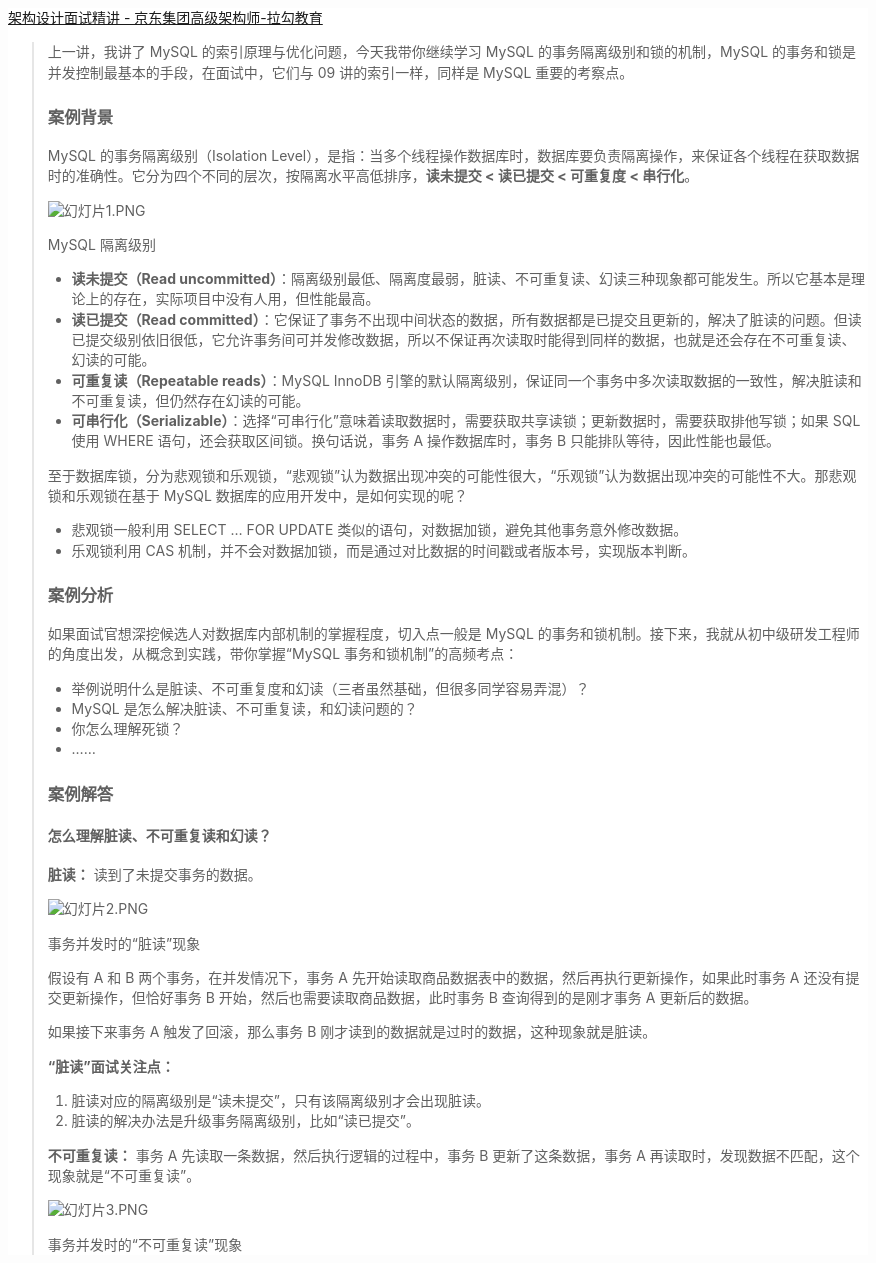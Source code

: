 [架构设计面试精讲 - 京东集团高级架构师-拉勾教育](https://kaiwu.lagou.com/course/courseInfo.htm?courseId=592&sid=20-h5Url-0&buyFrom=2&pageId=1pz4#/detail/pc?id=6060)



> 上一讲，我讲了 MySQL 的索引原理与优化问题，今天我带你继续学习 MySQL 的事务隔离级别和锁的机制，MySQL 的事务和锁是并发控制最基本的手段，在面试中，它们与 09 讲的索引一样，同样是 MySQL 重要的考察点。
>
> ### 案例背景
>
> MySQL 的事务隔离级别（Isolation Level），是指：当多个线程操作数据库时，数据库要负责隔离操作，来保证各个线程在获取数据时的准确性。它分为四个不同的层次，按隔离水平高低排序，**读未提交 < 读已提交 < 可重复度 < 串行化**。
>
> ![幻灯片1.PNG](https://s0.lgstatic.com/i/image2/M01/0C/06/CgpVE2AXOh2AEXQqAACGXaq3WXI045.PNG)
>
> MySQL 隔离级别
>
> - **读未提交（Read uncommitted）**：隔离级别最低、隔离度最弱，脏读、不可重复读、幻读三种现象都可能发生。所以它基本是理论上的存在，实际项目中没有人用，但性能最高。
> - **读已提交（Read committed）**：它保证了事务不出现中间状态的数据，所有数据都是已提交且更新的，解决了脏读的问题。但读已提交级别依旧很低，它允许事务间可并发修改数据，所以不保证再次读取时能得到同样的数据，也就是还会存在不可重复读、幻读的可能。
> - **可重复读（Repeatable reads）**：MySQL InnoDB 引擎的默认隔离级别，保证同一个事务中多次读取数据的一致性，解决脏读和不可重复读，但仍然存在幻读的可能。
> - **可串行化（Serializable）**：选择“可串行化”意味着读取数据时，需要获取共享读锁；更新数据时，需要获取排他写锁；如果 SQL 使用 WHERE 语句，还会获取区间锁。换句话说，事务 A 操作数据库时，事务 B 只能排队等待，因此性能也最低。
>
> 至于数据库锁，分为悲观锁和乐观锁，“悲观锁”认为数据出现冲突的可能性很大，“乐观锁”认为数据出现冲突的可能性不大。那悲观锁和乐观锁在基于 MySQL 数据库的应用开发中，是如何实现的呢？
>
> - 悲观锁一般利用 SELECT … FOR UPDATE 类似的语句，对数据加锁，避免其他事务意外修改数据。
> - 乐观锁利用 CAS 机制，并不会对数据加锁，而是通过对比数据的时间戳或者版本号，实现版本判断。
>
> ### 案例分析
>
> 如果面试官想深挖候选人对数据库内部机制的掌握程度，切入点一般是 MySQL 的事务和锁机制。接下来，我就从初中级研发工程师的角度出发，从概念到实践，带你掌握“MySQL 事务和锁机制”的高频考点：
>
> - 举例说明什么是脏读、不可重复度和幻读（三者虽然基础，但很多同学容易弄混）？
> - MySQL 是怎么解决脏读、不可重复读，和幻读问题的？
> - 你怎么理解死锁？
> - ……
>
> ### 案例解答
>
> #### 怎么理解脏读、不可重复读和幻读？
>
> **脏读：** 读到了未提交事务的数据。
>
> ![幻灯片2.PNG](https://s0.lgstatic.com/i/image2/M01/0C/06/CgpVE2AXOj6AUNXEAABi4cEeRxY560.PNG)
>
> 事务并发时的“脏读”现象
>
> 假设有 A 和 B 两个事务，在并发情况下，事务 A 先开始读取商品数据表中的数据，然后再执行更新操作，如果此时事务 A 还没有提交更新操作，但恰好事务 B 开始，然后也需要读取商品数据，此时事务 B 查询得到的是刚才事务 A 更新后的数据。
>
> 如果接下来事务 A 触发了回滚，那么事务 B 刚才读到的数据就是过时的数据，这种现象就是脏读。
>
> **“脏读”面试关注点：**
>
> 1. 脏读对应的隔离级别是“读未提交”，只有该隔离级别才会出现脏读。
> 2. 脏读的解决办法是升级事务隔离级别，比如“读已提交”。
>
> **不可重复读：** 事务 A 先读取一条数据，然后执行逻辑的过程中，事务 B 更新了这条数据，事务 A 再读取时，发现数据不匹配，这个现象就是“不可重复读”。
>
> ![幻灯片3.PNG](https://s0.lgstatic.com/i/image2/M01/0C/04/Cip5yGAXOmGAcCNlAABpFaU7YQ8179.PNG)
>
> 事务并发时的“不可重复读”现象
>